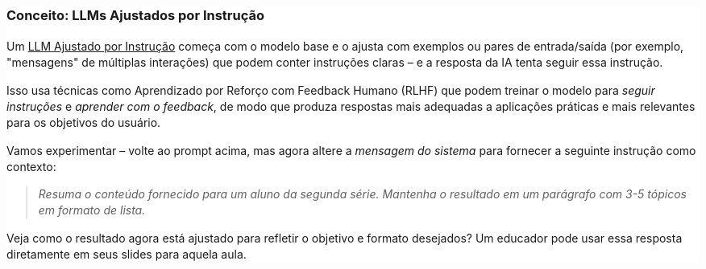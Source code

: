 ### Conceito: LLMs Ajustados por Instrução

Um [LLM Ajustado por Instrução](https://blog.gopenai.com/an-introduction-to-base-and-instruction-tuned-large-language-models-8de102c785a6?WT.mc_id=academic-105485-koreyst) começa com o modelo base e o ajusta com exemplos ou pares de entrada/saída (por exemplo, "mensagens" de múltiplas interações) que podem conter instruções claras – e a resposta da IA tenta seguir essa instrução.

Isso usa técnicas como Aprendizado por Reforço com Feedback Humano (RLHF) que podem treinar o modelo para _seguir instruções_ e _aprender com o feedback_, de modo que produza respostas mais adequadas a aplicações práticas e mais relevantes para os objetivos do usuário.

Vamos experimentar – volte ao prompt acima, mas agora altere a _mensagem do sistema_ para fornecer a seguinte instrução como contexto:

> _Resuma o conteúdo fornecido para um aluno da segunda série. Mantenha o resultado em um parágrafo com 3-5 tópicos em formato de lista._

Veja como o resultado agora está ajustado para refletir o objetivo e formato desejados? Um educador pode usar essa resposta diretamente em seus slides para aquela aula.
